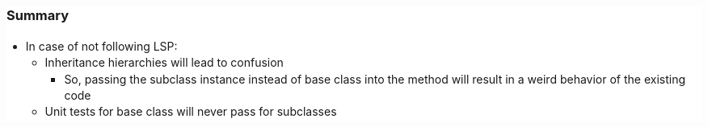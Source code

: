 ### Summary

- In case of not following LSP:
  - Inheritance hierarchies will lead to confusion
    - So, passing the subclass instance instead of base class into the method will result in a weird behavior of the existing code
  - Unit tests for base class will never pass for subclasses

